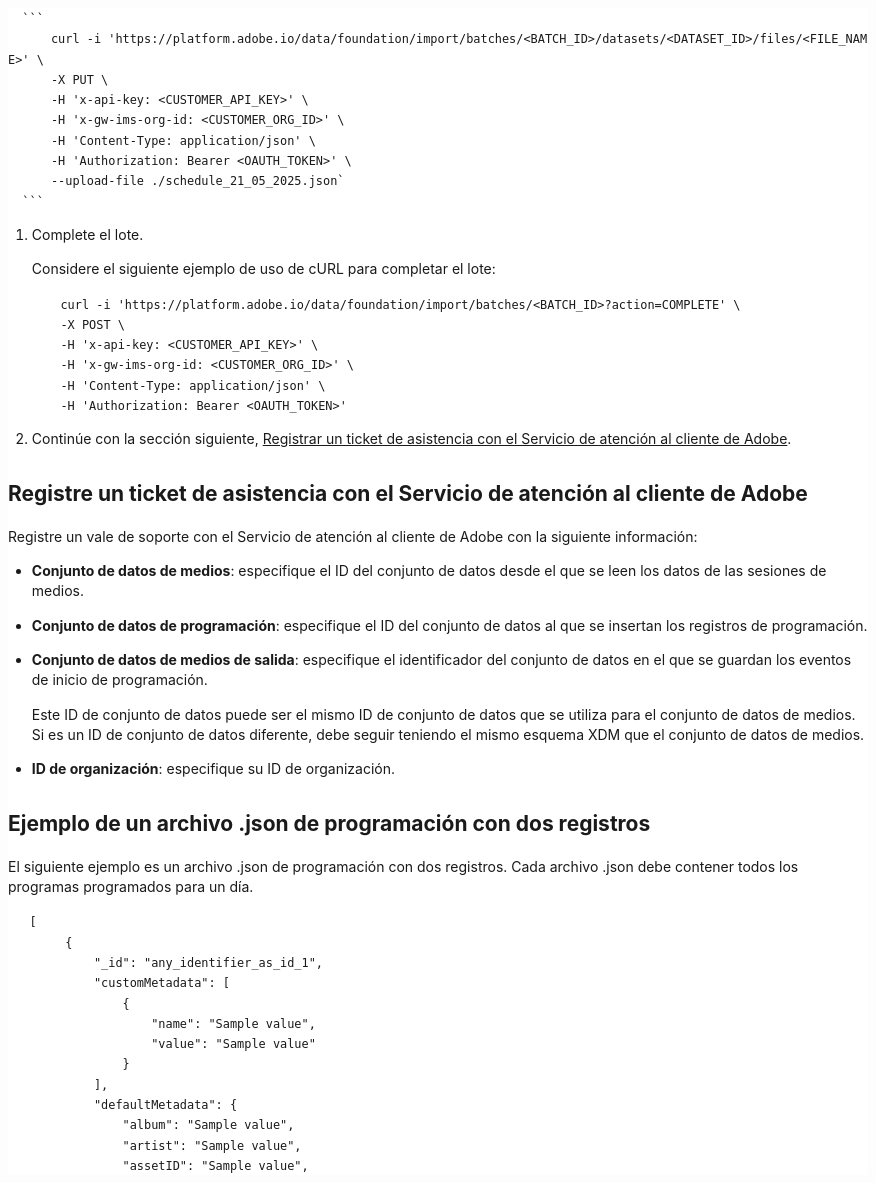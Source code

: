       ```
          curl -i 'https://platform.adobe.io/data/foundation/import/batches/<BATCH_ID>/datasets/<DATASET_ID>/files/<FILE_NAME>' \
          -X PUT \
          -H 'x-api-key: <CUSTOMER_API_KEY>' \
          -H 'x-gw-ims-org-id: <CUSTOMER_ORG_ID>' \
          -H 'Content-Type: application/json' \
          -H 'Authorization: Bearer <OAUTH_TOKEN>' \
          --upload-file ./schedule_21_05_2025.json`
      ```

   1. Complete el lote.

      Considere el siguiente ejemplo de uso de cURL para completar el lote:

      ```
          curl -i 'https://platform.adobe.io/data/foundation/import/batches/<BATCH_ID>?action=COMPLETE' \
          -X POST \
          -H 'x-api-key: <CUSTOMER_API_KEY>' \
          -H 'x-gw-ims-org-id: <CUSTOMER_ORG_ID>' \
          -H 'Content-Type: application/json' \
          -H 'Authorization: Bearer <OAUTH_TOKEN>'
      ```

1. Continúe con la sección siguiente, [Registrar un ticket de asistencia con el Servicio de atención al cliente de Adobe](#log-a-support-ticket-with-adobe-customer-care).

## Registre un ticket de asistencia con el Servicio de atención al cliente de Adobe

Registre un vale de soporte con el Servicio de atención al cliente de Adobe con la siguiente información:

* **Conjunto de datos de medios**: especifique el ID del conjunto de datos desde el que se leen los datos de las sesiones de medios.

* **Conjunto de datos de programación**: especifique el ID del conjunto de datos al que se insertan los registros de programación.

* **Conjunto de datos de medios de salida**: especifique el identificador del conjunto de datos en el que se guardan los eventos de inicio de programación.

  Este ID de conjunto de datos puede ser el mismo ID de conjunto de datos que se utiliza para el conjunto de datos de medios. Si es un ID de conjunto de datos diferente, debe seguir teniendo el mismo esquema XDM que el conjunto de datos de medios.

* **ID de organización**: especifique su ID de organización.

## Ejemplo de un archivo .json de programación con dos registros

El siguiente ejemplo es un archivo .json de programación con dos registros. Cada archivo .json debe contener todos los programas programados para un día.

```
   [
        {
            "_id": "any_identifier_as_id_1",
            "customMetadata": [
                {
                    "name": "Sample value",
                    "value": "Sample value"
                }
            ],
            "defaultMetadata": {
                "album": "Sample value",
                "artist": "Sample value",
                "assetID": "Sample value",
```